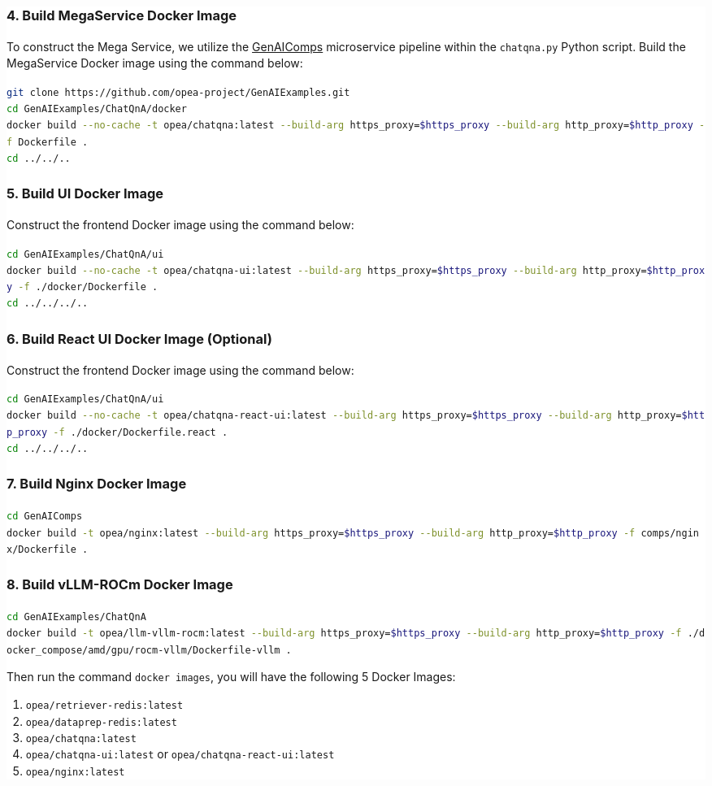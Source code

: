 ### 4. Build MegaService Docker Image

To construct the Mega Service, we utilize the [GenAIComps](https://github.com/opea-project/GenAIComps.git) microservice pipeline within the `chatqna.py` Python script. Build the MegaService Docker image using the command below:

```bash
git clone https://github.com/opea-project/GenAIExamples.git
cd GenAIExamples/ChatQnA/docker
docker build --no-cache -t opea/chatqna:latest --build-arg https_proxy=$https_proxy --build-arg http_proxy=$http_proxy -f Dockerfile .
cd ../../..
```

### 5. Build UI Docker Image

Construct the frontend Docker image using the command below:

```bash
cd GenAIExamples/ChatQnA/ui
docker build --no-cache -t opea/chatqna-ui:latest --build-arg https_proxy=$https_proxy --build-arg http_proxy=$http_proxy -f ./docker/Dockerfile .
cd ../../../..
```

### 6. Build React UI Docker Image (Optional)

Construct the frontend Docker image using the command below:

```bash
cd GenAIExamples/ChatQnA/ui
docker build --no-cache -t opea/chatqna-react-ui:latest --build-arg https_proxy=$https_proxy --build-arg http_proxy=$http_proxy -f ./docker/Dockerfile.react .
cd ../../../..
```

### 7. Build Nginx Docker Image

```bash
cd GenAIComps
docker build -t opea/nginx:latest --build-arg https_proxy=$https_proxy --build-arg http_proxy=$http_proxy -f comps/nginx/Dockerfile .
```

### 8. Build vLLM-ROCm Docker Image

```bash
cd GenAIExamples/ChatQnA
docker build -t opea/llm-vllm-rocm:latest --build-arg https_proxy=$https_proxy --build-arg http_proxy=$http_proxy -f ./docker_compose/amd/gpu/rocm-vllm/Dockerfile-vllm .
```

Then run the command `docker images`, you will have the following 5 Docker Images:

1. `opea/retriever-redis:latest`
2. `opea/dataprep-redis:latest`
3. `opea/chatqna:latest`
4. `opea/chatqna-ui:latest` or `opea/chatqna-react-ui:latest`
5. `opea/nginx:latest`
